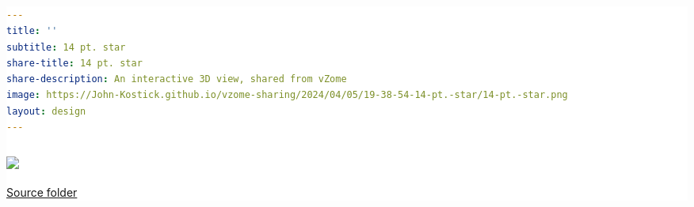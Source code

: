 ```yaml
---
title: ''
subtitle: 14 pt. star
share-title: 14 pt. star
share-description: An interactive 3D view, shared from vZome
image: https://John-Kostick.github.io/vzome-sharing/2024/04/05/19-38-54-14-pt.-star/14-pt.-star.png
layout: design
---
```


  <div style='display:flex;'><div style='margin: auto;'><vzome-viewer-previous label='prev step'></vzome-viewer-previous><vzome-viewer-next label='next step'></vzome-viewer-next></div></div>

  <vzome-viewer style="width: 100%; height: 60vh" indexed='true'
       src="https://John-Kostick.github.io/vzome-sharing/2024/04/05/19-38-54-14-pt.-star/14-pt.-star.vZome" >
    <img  style="width: 100%"
       src="https://John-Kostick.github.io/vzome-sharing/2024/04/05/19-38-54-14-pt.-star/14-pt.-star.png" >
  </vzome-viewer>

[Source folder](<https://github.com/John-Kostick/vzome-sharing/tree/main/2024/04/05/19-38-54-14-pt.-star/>)
